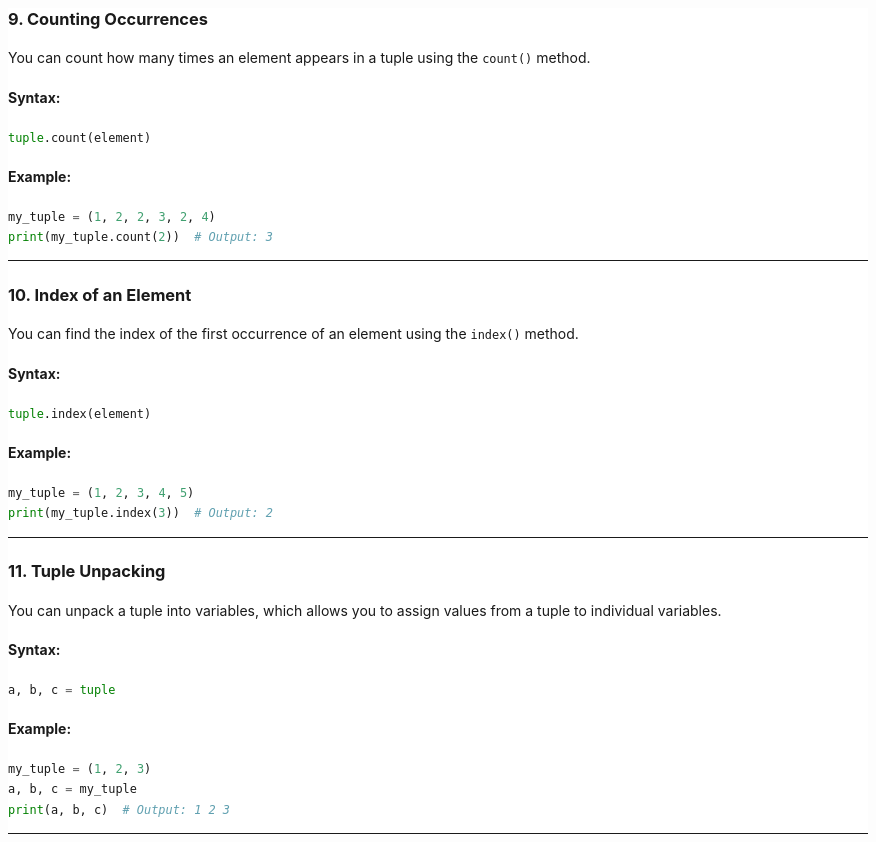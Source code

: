 
### **9. Counting Occurrences**

You can count how many times an element appears in a tuple using the `count()` method.

#### **Syntax**:

```python
tuple.count(element)
```

#### **Example**:

```python
my_tuple = (1, 2, 2, 3, 2, 4)
print(my_tuple.count(2))  # Output: 3
```

---

### **10. Index of an Element**

You can find the index of the first occurrence of an element using the `index()` method.

#### **Syntax**:

```python
tuple.index(element)
```

#### **Example**:

```python
my_tuple = (1, 2, 3, 4, 5)
print(my_tuple.index(3))  # Output: 2
```

---

### **11. Tuple Unpacking**

You can unpack a tuple into variables, which allows you to assign values from a tuple to individual variables.

#### **Syntax**:

```python
a, b, c = tuple
```

#### **Example**:

```python
my_tuple = (1, 2, 3)
a, b, c = my_tuple
print(a, b, c)  # Output: 1 2 3
```

---